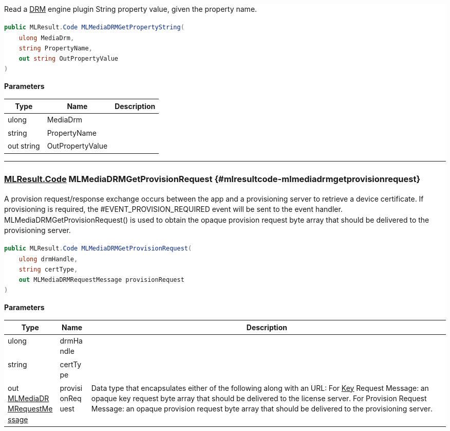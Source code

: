 Read a [DRM](/versioned_docs/version-22-Mar-2023/unity-api/api/UnityEngine.XR.MagicLeap/MLMedia/Player/Track/DRM/UnityEngine.XR.MagicLeap.MLMedia.Player.Track.DRM.md) engine plugin String property value, given the property name. 

```csharp
public MLResult.Code MLMediaDRMGetPropertyString(
    ulong MediaDrm,
    string PropertyName,
    out string OutPropertyValue
)
```


**Parameters**

| Type | Name  | Description  | 
|--|--|--|
| ulong |MediaDrm||
| string |PropertyName||
| out string |OutPropertyValue||






-----------

### [MLResult.Code](/versioned_docs/version-22-Mar-2023/unity-api/api/UnityEngine.XR.MagicLeap/UnityEngine.XR.MagicLeap.MLResult.md#enums-code) MLMediaDRMGetProvisionRequest {#mlresultcode-mlmediadrmgetprovisionrequest}

A provision request/response exchange occurs between the app and a provisioning server to retrieve a device certificate. If provisioning is required, the #EVENT&#95;PROVISION&#95;REQUIRED event will be sent to the event handler. MLMediaDRMGetProvisionRequest() is used to obtain the opaque provision request byte array that should be delivered to the provisioning server. 

```csharp
public MLResult.Code MLMediaDRMGetProvisionRequest(
    ulong drmHandle,
    string certType,
    out MLMediaDRMRequestMessage provisionRequest
)
```


**Parameters**

| Type | Name  | Description  | 
|--|--|--|
| ulong |drmHandle||
| string |certType||
| out [MLMediaDRMRequestMessage](/versioned_docs/version-22-Mar-2023/unity-api/api/UnityEngine.XR.MagicLeap/MLMedia/Player/Track/DRM/NativeBindings/UnityEngine.XR.MagicLeap.MLMedia.Player.Track.DRM.NativeBindings.MLMediaDRMRequestMessage.md) |provisionRequest|Data type that encapsulates either of the following along with an URL: For [Key](/versioned_docs/version-22-Mar-2023/unity-api/api/UnityEngine.XR.MagicLeap/MLMedia/Player/Track/DRM/UnityEngine.XR.MagicLeap.MLMedia.Player.Track.DRM.Key.md) Request Message: an opaque key request byte array that should be delivered to the license server. For Provision Request Message: an opaque provision request byte array that should be delivered to the provisioning server. |
